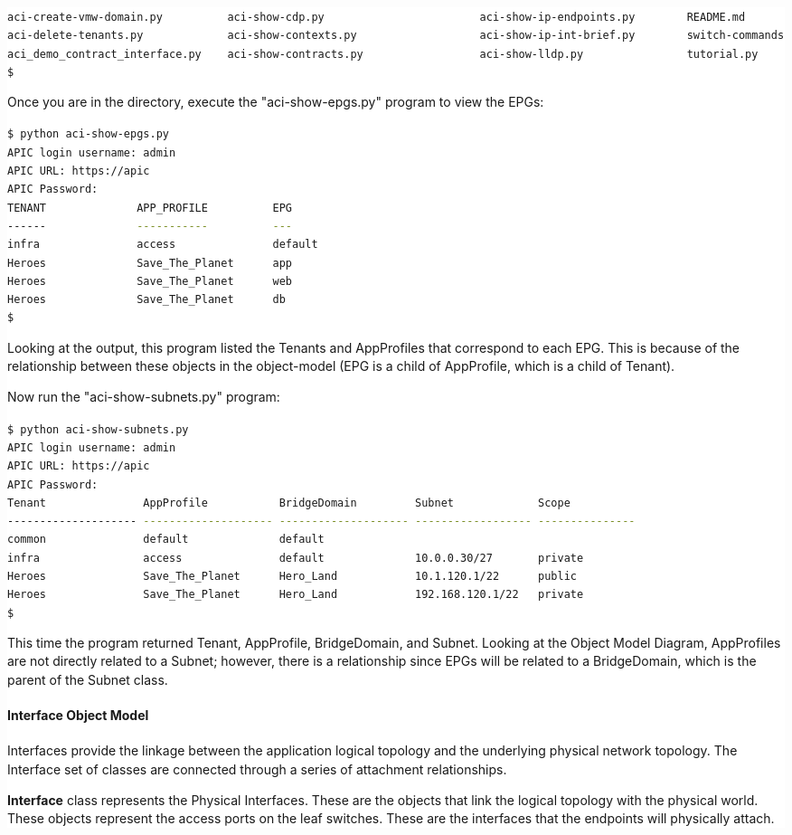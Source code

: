 ```bash
aci-create-vmw-domain.py          aci-show-cdp.py                        aci-show-ip-endpoints.py        README.md
aci-delete-tenants.py             aci-show-contexts.py                   aci-show-ip-int-brief.py        switch-commands
aci_demo_contract_interface.py    aci-show-contracts.py                  aci-show-lldp.py                tutorial.py
$ 
```

Once you are in the directory, execute the "aci-show-epgs.py" program to view the EPGs:
```bash
$ python aci-show-epgs.py
APIC login username: admin
APIC URL: https://apic
APIC Password: 
TENANT              APP_PROFILE          EPG            
------              -----------          ---            
infra               access               default                    
Heroes              Save_The_Planet      app            
Heroes              Save_The_Planet      web            
Heroes              Save_The_Planet      db  
$ 
```

Looking at the output, this program listed the Tenants and AppProfiles that correspond to each EPG. This is because of the relationship between these objects in the object-model (EPG is a child of AppProfile, which is a child of Tenant).

Now run the "aci-show-subnets.py" program:
```bash
$ python aci-show-subnets.py
APIC login username: admin
APIC URL: https://apic
APIC Password: 
Tenant               AppProfile           BridgeDomain         Subnet             Scope          
-------------------- -------------------- -------------------- ------------------ ---------------
common               default              default                                                
infra                access               default              10.0.0.30/27       private        
Heroes               Save_The_Planet      Hero_Land            10.1.120.1/22      public         
Heroes               Save_The_Planet      Hero_Land            192.168.120.1/22   private        
$ 
```

This time the program returned Tenant, AppProfile, BridgeDomain, and Subnet. Looking at the Object Model Diagram, AppProfiles are not directly related to a Subnet; however, there is a relationship since EPGs will be related to a BridgeDomain, which is the parent of the Subnet class.

#### Interface Object Model
Interfaces provide the linkage between the application logical topology and the underlying physical network topology. The Interface set of classes are connected through a series of attachment relationships.

**Interface** class represents the Physical Interfaces. These are the objects that link the logical topology with the physical world. These objects represent the access ports on the leaf switches. These are the interfaces that the endpoints will physically attach.
